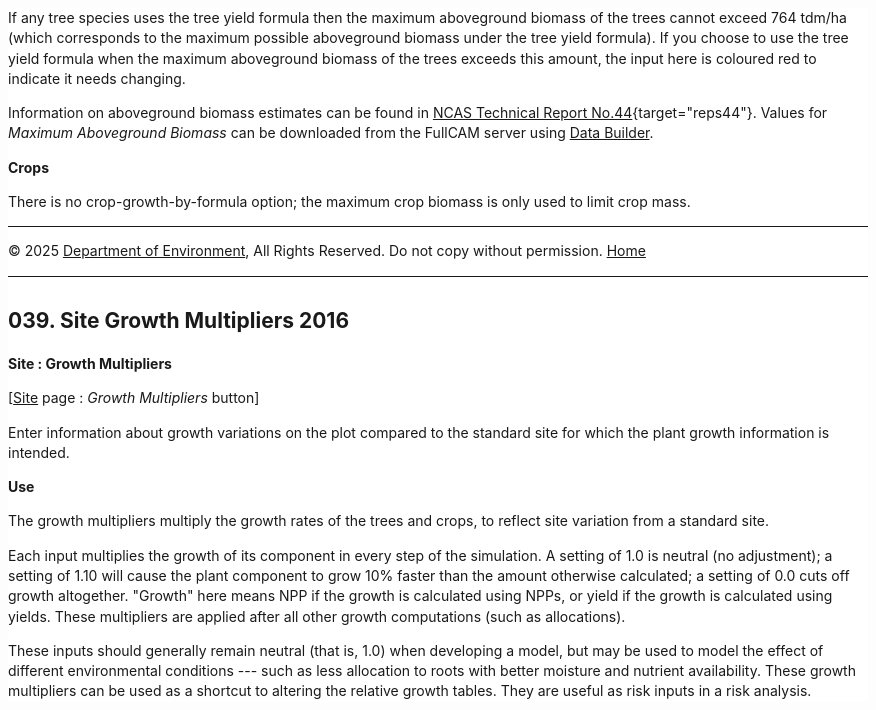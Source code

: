 If any tree species uses the tree yield formula then the maximum
aboveground biomass of the trees cannot exceed 764 tdm/ha (which
corresponds to the maximum possible aboveground biomass under the tree
yield formula). If you choose to use the tree yield formula when the
maximum aboveground biomass of the trees exceeds this amount, the input
here is coloured red to indicate it needs changing.

Information on aboveground biomass estimates can be found in [NCAS
Technical Report
No.44](reps/TR44%20Spatial%20Estimates%20of%20Biomass%20in%20'Mature'%20Native%20Vegetation.pdf){target="reps44"}.
Values for *Maximum Aboveground Biomass* can be downloaded from the
FullCAM server using [Data Builder](132_Data%20Builder.htm).

**Crops**

There is no crop-growth-by-formula option; the maximum crop biomass is
only used to limit crop mass.

------------------------------------------------------------------------

© 2025 [Department of
Environment](http://www.environment.gov.au "Department of Environment"),
All Rights Reserved. Do not copy without permission.
[Home](index.htm "help index")


---

## 039. Site Growth Multipliers 2016

**Site : Growth Multipliers**

\[[Site](200_Site.htm) page : *Growth Multipliers* button\]

Enter information about growth variations on the plot compared to the
standard site for which the plant growth information is intended.

**Use**

The growth multipliers multiply the growth rates of the trees and crops,
to reflect site variation from a standard site.

Each input multiplies the growth of its component in every step of the
simulation. A setting of 1.0 is neutral (no adjustment); a setting of
1.10 will cause the plant component to grow 10% faster than the amount
otherwise calculated; a setting of 0.0 cuts off growth altogether.
"Growth" here means NPP if the growth is calculated using NPPs, or yield
if the growth is calculated using yields. These multipliers are applied
after all other growth computations (such as allocations).

These inputs should generally remain neutral (that is, 1.0) when
developing a model, but may be used to model the effect of different
environmental conditions --- such as less allocation to roots with
better moisture and nutrient availability. These growth multipliers can
be used as a shortcut to altering the relative growth tables. They are
useful as risk inputs in a risk analysis.
